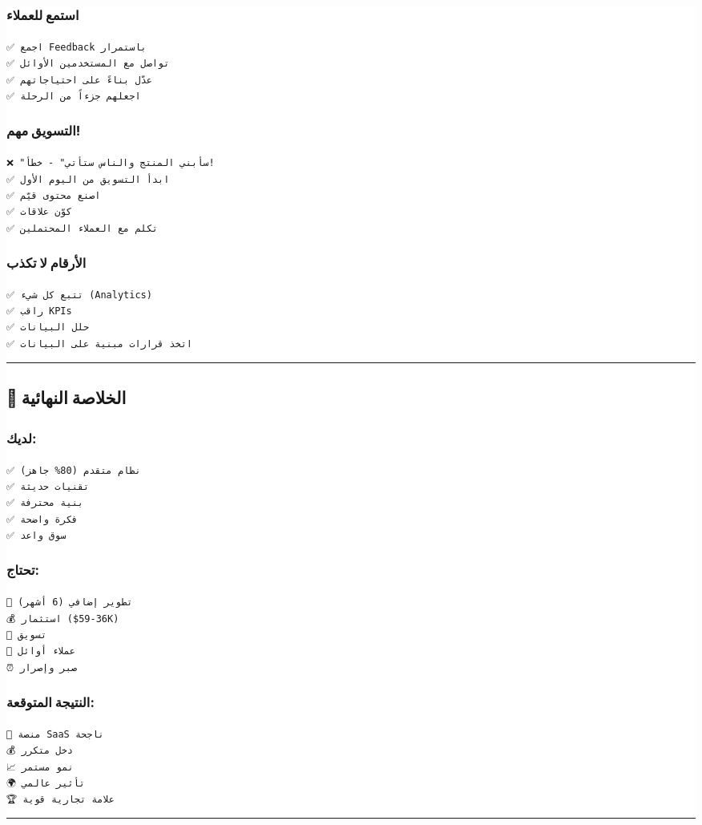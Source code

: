 ### استمع للعملاء
```
✅ اجمع Feedback باستمرار
✅ تواصل مع المستخدمين الأوائل
✅ عدّل بناءً على احتياجاتهم
✅ اجعلهم جزءاً من الرحلة
```

### التسويق مهم!
```
❌ "سأبني المنتج والناس ستأتي" - خطأ!
✅ ابدأ التسويق من اليوم الأول
✅ اصنع محتوى قيّم
✅ كوّن علاقات
✅ تكلم مع العملاء المحتملين
```

### الأرقام لا تكذب
```
✅ تتبع كل شيء (Analytics)
✅ راقب KPIs
✅ حلل البيانات
✅ اتخذ قرارات مبنية على البيانات
```

---

## 🎉 الخلاصة النهائية

### لديك:
```
✅ نظام متقدم (80% جاهز)
✅ تقنيات حديثة
✅ بنية محترفة
✅ فكرة واضحة
✅ سوق واعد
```

### تحتاج:
```
🔧 تطوير إضافي (6 أشهر)
💰 استثمار ($36-59K)
📣 تسويق
👥 عملاء أوائل
⏰ صبر وإصرار
```

### النتيجة المتوقعة:
```
🚀 منصة SaaS ناجحة
💰 دخل متكرر
📈 نمو مستمر
🌍 تأثير عالمي
🏆 علامة تجارية قوية
```

---